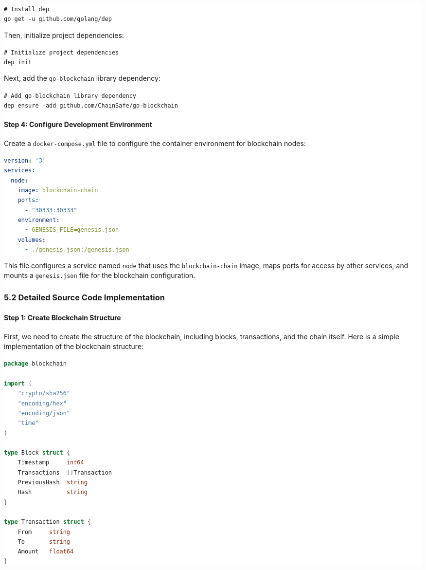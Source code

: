 ```shell
# Install dep
go get -u github.com/golang/dep
```

Then, initialize project dependencies:

```shell
# Initialize project dependencies
dep init
```

Next, add the `go-blockchain` library dependency:

```shell
# Add go-blockchain library dependency
dep ensure -add github.com/ChainSafe/go-blockchain
```

#### Step 4: Configure Development Environment

Create a `docker-compose.yml` file to configure the container environment for blockchain nodes:

```yaml
version: '3'
services:
  node:
    image: blockchain-chain
    ports:
      - "30333:30333"
    environment:
      - GENESIS_FILE=genesis.json
    volumes:
      - ./genesis.json:/genesis.json
```

This file configures a service named `node` that uses the `blockchain-chain` image, maps ports for access by other services, and mounts a `genesis.json` file for the blockchain configuration.

### 5.2 Detailed Source Code Implementation

#### Step 1: Create Blockchain Structure

First, we need to create the structure of the blockchain, including blocks, transactions, and the chain itself. Here is a simple implementation of the blockchain structure:

```go
package blockchain

import (
    "crypto/sha256"
    "encoding/hex"
    "encoding/json"
    "time"
)

type Block struct {
    Timestamp     int64
    Transactions  []Transaction
    PreviousHash  string
    Hash          string
}

type Transaction struct {
    From     string
    To       string
    Amount   float64
}

```